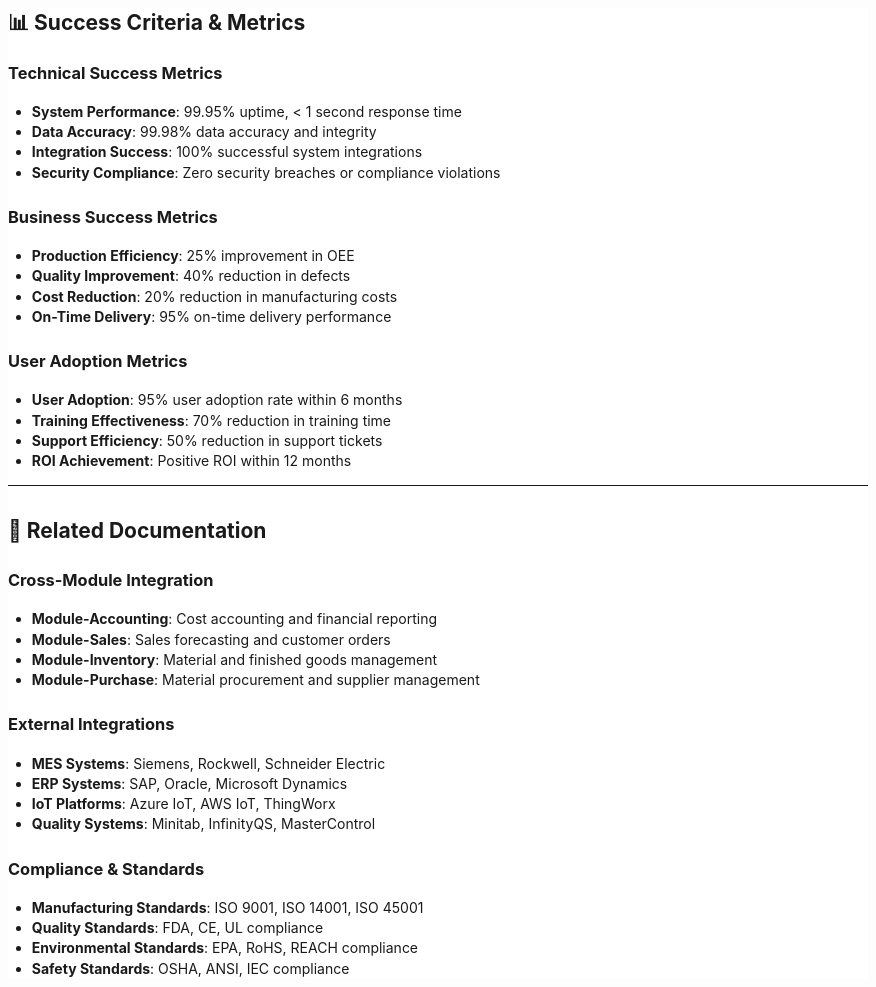 
## 📊 Success Criteria & Metrics

### Technical Success Metrics
- **System Performance**: 99.95% uptime, < 1 second response time
- **Data Accuracy**: 99.98% data accuracy and integrity
- **Integration Success**: 100% successful system integrations
- **Security Compliance**: Zero security breaches or compliance violations

### Business Success Metrics
- **Production Efficiency**: 25% improvement in OEE
- **Quality Improvement**: 40% reduction in defects
- **Cost Reduction**: 20% reduction in manufacturing costs
- **On-Time Delivery**: 95% on-time delivery performance

### User Adoption Metrics
- **User Adoption**: 95% user adoption rate within 6 months
- **Training Effectiveness**: 70% reduction in training time
- **Support Efficiency**: 50% reduction in support tickets
- **ROI Achievement**: Positive ROI within 12 months

---

## 🔗 Related Documentation

### Cross-Module Integration
- **Module-Accounting**: Cost accounting and financial reporting
- **Module-Sales**: Sales forecasting and customer orders
- **Module-Inventory**: Material and finished goods management
- **Module-Purchase**: Material procurement and supplier management

### External Integrations
- **MES Systems**: Siemens, Rockwell, Schneider Electric
- **ERP Systems**: SAP, Oracle, Microsoft Dynamics
- **IoT Platforms**: Azure IoT, AWS IoT, ThingWorx
- **Quality Systems**: Minitab, InfinityQS, MasterControl

### Compliance & Standards
- **Manufacturing Standards**: ISO 9001, ISO 14001, ISO 45001
- **Quality Standards**: FDA, CE, UL compliance
- **Environmental Standards**: EPA, RoHS, REACH compliance
- **Safety Standards**: OSHA, ANSI, IEC compliance

